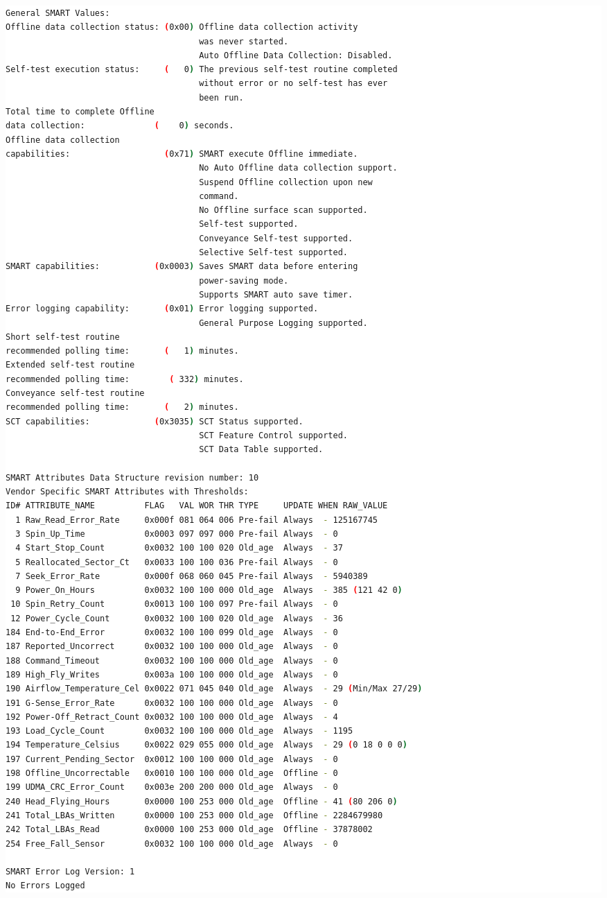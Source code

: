 ```bash
General SMART Values:
Offline data collection status: (0x00) Offline data collection activity
                                       was never started.
                                       Auto Offline Data Collection: Disabled.
Self-test execution status:     (   0) The previous self-test routine completed
                                       without error or no self-test has ever
                                       been run.
Total time to complete Offline
data collection:              (    0) seconds.
Offline data collection
capabilities:                   (0x71) SMART execute Offline immediate.
                                       No Auto Offline data collection support.
                                       Suspend Offline collection upon new
                                       command.
                                       No Offline surface scan supported.
                                       Self-test supported.
                                       Conveyance Self-test supported.
                                       Selective Self-test supported.
SMART capabilities:           (0x0003) Saves SMART data before entering
                                       power-saving mode.
                                       Supports SMART auto save timer.
Error logging capability:       (0x01) Error logging supported.
                                       General Purpose Logging supported.
Short self-test routine
recommended polling time:       (   1) minutes.
Extended self-test routine
recommended polling time:        ( 332) minutes.
Conveyance self-test routine
recommended polling time:       (   2) minutes.
SCT capabilities:             (0x3035) SCT Status supported.
                                       SCT Feature Control supported.
                                       SCT Data Table supported.

SMART Attributes Data Structure revision number: 10
Vendor Specific SMART Attributes with Thresholds:
ID# ATTRIBUTE_NAME          FLAG   VAL WOR THR TYPE     UPDATE WHEN RAW_VALUE
  1 Raw_Read_Error_Rate     0x000f 081 064 006 Pre-fail Always  - 125167745
  3 Spin_Up_Time            0x0003 097 097 000 Pre-fail Always  - 0
  4 Start_Stop_Count        0x0032 100 100 020 Old_age  Always  - 37
  5 Reallocated_Sector_Ct   0x0033 100 100 036 Pre-fail Always  - 0
  7 Seek_Error_Rate         0x000f 068 060 045 Pre-fail Always  - 5940389
  9 Power_On_Hours          0x0032 100 100 000 Old_age  Always  - 385 (121 42 0)
 10 Spin_Retry_Count        0x0013 100 100 097 Pre-fail Always  - 0
 12 Power_Cycle_Count       0x0032 100 100 020 Old_age  Always  - 36
184 End-to-End_Error        0x0032 100 100 099 Old_age  Always  - 0
187 Reported_Uncorrect      0x0032 100 100 000 Old_age  Always  - 0
188 Command_Timeout         0x0032 100 100 000 Old_age  Always  - 0
189 High_Fly_Writes         0x003a 100 100 000 Old_age  Always  - 0
190 Airflow_Temperature_Cel 0x0022 071 045 040 Old_age  Always  - 29 (Min/Max 27/29)
191 G-Sense_Error_Rate      0x0032 100 100 000 Old_age  Always  - 0
192 Power-Off_Retract_Count 0x0032 100 100 000 Old_age  Always  - 4
193 Load_Cycle_Count        0x0032 100 100 000 Old_age  Always  - 1195
194 Temperature_Celsius     0x0022 029 055 000 Old_age  Always  - 29 (0 18 0 0 0)
197 Current_Pending_Sector  0x0012 100 100 000 Old_age  Always  - 0
198 Offline_Uncorrectable   0x0010 100 100 000 Old_age  Offline - 0
199 UDMA_CRC_Error_Count    0x003e 200 200 000 Old_age  Always  - 0
240 Head_Flying_Hours       0x0000 100 253 000 Old_age  Offline - 41 (80 206 0)
241 Total_LBAs_Written      0x0000 100 253 000 Old_age  Offline - 2284679980
242 Total_LBAs_Read         0x0000 100 253 000 Old_age  Offline - 37878002
254 Free_Fall_Sensor        0x0032 100 100 000 Old_age  Always  - 0

SMART Error Log Version: 1
No Errors Logged
```